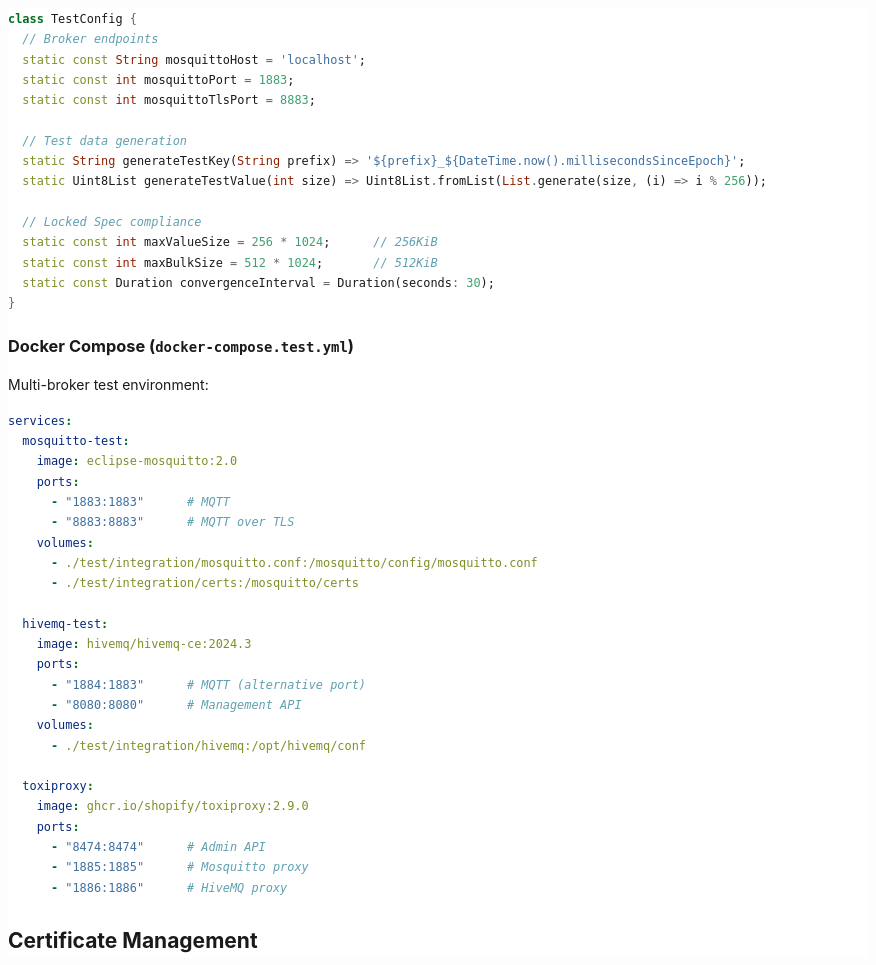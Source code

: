```dart
class TestConfig {
  // Broker endpoints
  static const String mosquittoHost = 'localhost';
  static const int mosquittoPort = 1883;
  static const int mosquittoTlsPort = 8883;
  
  // Test data generation
  static String generateTestKey(String prefix) => '${prefix}_${DateTime.now().millisecondsSinceEpoch}';
  static Uint8List generateTestValue(int size) => Uint8List.fromList(List.generate(size, (i) => i % 256));
  
  // Locked Spec compliance
  static const int maxValueSize = 256 * 1024;      // 256KiB
  static const int maxBulkSize = 512 * 1024;       // 512KiB
  static const Duration convergenceInterval = Duration(seconds: 30);
}
```

### Docker Compose (`docker-compose.test.yml`)

Multi-broker test environment:

```yaml
services:
  mosquitto-test:
    image: eclipse-mosquitto:2.0
    ports:
      - "1883:1883"      # MQTT
      - "8883:8883"      # MQTT over TLS
    volumes:
      - ./test/integration/mosquitto.conf:/mosquitto/config/mosquitto.conf
      - ./test/integration/certs:/mosquitto/certs

  hivemq-test:
    image: hivemq/hivemq-ce:2024.3
    ports:
      - "1884:1883"      # MQTT (alternative port)
      - "8080:8080"      # Management API
    volumes:
      - ./test/integration/hivemq:/opt/hivemq/conf

  toxiproxy:
    image: ghcr.io/shopify/toxiproxy:2.9.0
    ports:
      - "8474:8474"      # Admin API
      - "1885:1885"      # Mosquitto proxy
      - "1886:1886"      # HiveMQ proxy
```

## Certificate Management
